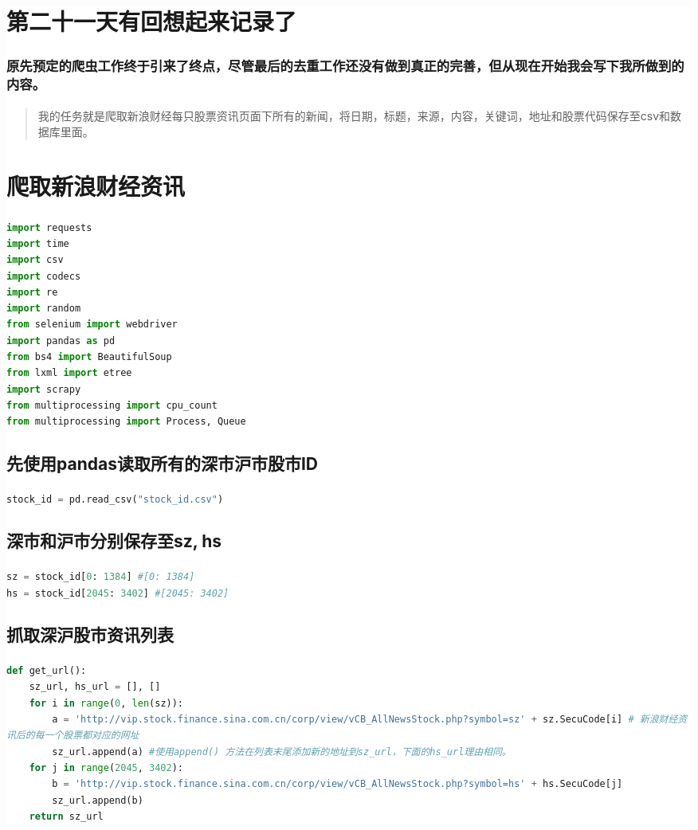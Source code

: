 # 第二十一天有回想起来记录了

### 原先预定的爬虫工作终于引来了终点，尽管最后的去重工作还没有做到真正的完善，但从现在开始我会写下我所做到的内容。
> 我的任务就是爬取新浪财经每只股票资讯页面下所有的新闻，将日期，标题，来源，内容，关键词，地址和股票代码保存至csv和数据库里面。

# 爬取新浪财经资讯


```python
import requests
import time
import csv
import codecs
import re
import random
from selenium import webdriver
import pandas as pd
from bs4 import BeautifulSoup
from lxml import etree
import scrapy
from multiprocessing import cpu_count
from multiprocessing import Process, Queue
```

## 先使用pandas读取所有的深市沪市股市ID
```python
stock_id = pd.read_csv("stock_id.csv")
```

## 深市和沪市分别保存至sz, hs
```python
sz = stock_id[0: 1384] #[0: 1384]
hs = stock_id[2045: 3402] #[2045: 3402]
```

## 抓取深沪股市资讯列表


```python
def get_url():
    sz_url, hs_url = [], []
    for i in range(0, len(sz)):
        a = 'http://vip.stock.finance.sina.com.cn/corp/view/vCB_AllNewsStock.php?symbol=sz' + sz.SecuCode[i] # 新浪财经资讯后的每一个股票都对应的网址
        sz_url.append(a) #使用append() 方法在列表末尾添加新的地址到sz_url，下面的hs_url理由相同。
    for j in range(2045, 3402):
        b = 'http://vip.stock.finance.sina.com.cn/corp/view/vCB_AllNewsStock.php?symbol=hs' + hs.SecuCode[j]
        sz_url.append(b)
    return sz_url
```
